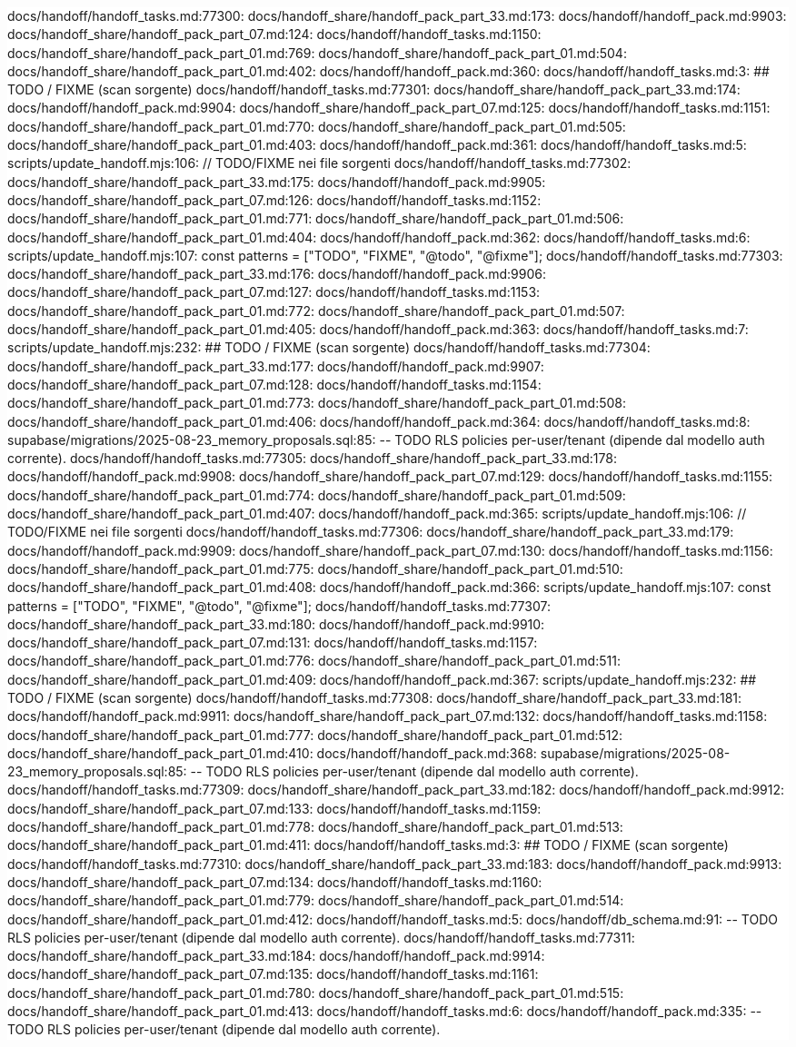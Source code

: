 docs/handoff/handoff_tasks.md:77300: docs/handoff_share/handoff_pack_part_33.md:173: docs/handoff/handoff_pack.md:9903: docs/handoff_share/handoff_pack_part_07.md:124: docs/handoff/handoff_tasks.md:1150: docs/handoff_share/handoff_pack_part_01.md:769: docs/handoff_share/handoff_pack_part_01.md:504: docs/handoff_share/handoff_pack_part_01.md:402: docs/handoff/handoff_pack.md:360: docs/handoff/handoff_tasks.md:3: ## TODO / FIXME (scan sorgente)
docs/handoff/handoff_tasks.md:77301: docs/handoff_share/handoff_pack_part_33.md:174: docs/handoff/handoff_pack.md:9904: docs/handoff_share/handoff_pack_part_07.md:125: docs/handoff/handoff_tasks.md:1151: docs/handoff_share/handoff_pack_part_01.md:770: docs/handoff_share/handoff_pack_part_01.md:505: docs/handoff_share/handoff_pack_part_01.md:403: docs/handoff/handoff_pack.md:361: docs/handoff/handoff_tasks.md:5: scripts/update_handoff.mjs:106: // TODO/FIXME nei file sorgenti
docs/handoff/handoff_tasks.md:77302: docs/handoff_share/handoff_pack_part_33.md:175: docs/handoff/handoff_pack.md:9905: docs/handoff_share/handoff_pack_part_07.md:126: docs/handoff/handoff_tasks.md:1152: docs/handoff_share/handoff_pack_part_01.md:771: docs/handoff_share/handoff_pack_part_01.md:506: docs/handoff_share/handoff_pack_part_01.md:404: docs/handoff/handoff_pack.md:362: docs/handoff/handoff_tasks.md:6: scripts/update_handoff.mjs:107: const patterns = ["TODO", "FIXME", "@todo", "@fixme"];
docs/handoff/handoff_tasks.md:77303: docs/handoff_share/handoff_pack_part_33.md:176: docs/handoff/handoff_pack.md:9906: docs/handoff_share/handoff_pack_part_07.md:127: docs/handoff/handoff_tasks.md:1153: docs/handoff_share/handoff_pack_part_01.md:772: docs/handoff_share/handoff_pack_part_01.md:507: docs/handoff_share/handoff_pack_part_01.md:405: docs/handoff/handoff_pack.md:363: docs/handoff/handoff_tasks.md:7: scripts/update_handoff.mjs:232: ## TODO / FIXME (scan sorgente)
docs/handoff/handoff_tasks.md:77304: docs/handoff_share/handoff_pack_part_33.md:177: docs/handoff/handoff_pack.md:9907: docs/handoff_share/handoff_pack_part_07.md:128: docs/handoff/handoff_tasks.md:1154: docs/handoff_share/handoff_pack_part_01.md:773: docs/handoff_share/handoff_pack_part_01.md:508: docs/handoff_share/handoff_pack_part_01.md:406: docs/handoff/handoff_pack.md:364: docs/handoff/handoff_tasks.md:8: supabase/migrations/2025-08-23_memory_proposals.sql:85: -- TODO RLS policies per-user/tenant (dipende dal modello auth corrente).
docs/handoff/handoff_tasks.md:77305: docs/handoff_share/handoff_pack_part_33.md:178: docs/handoff/handoff_pack.md:9908: docs/handoff_share/handoff_pack_part_07.md:129: docs/handoff/handoff_tasks.md:1155: docs/handoff_share/handoff_pack_part_01.md:774: docs/handoff_share/handoff_pack_part_01.md:509: docs/handoff_share/handoff_pack_part_01.md:407: docs/handoff/handoff_pack.md:365: scripts/update_handoff.mjs:106: // TODO/FIXME nei file sorgenti
docs/handoff/handoff_tasks.md:77306: docs/handoff_share/handoff_pack_part_33.md:179: docs/handoff/handoff_pack.md:9909: docs/handoff_share/handoff_pack_part_07.md:130: docs/handoff/handoff_tasks.md:1156: docs/handoff_share/handoff_pack_part_01.md:775: docs/handoff_share/handoff_pack_part_01.md:510: docs/handoff_share/handoff_pack_part_01.md:408: docs/handoff/handoff_pack.md:366: scripts/update_handoff.mjs:107: const patterns = ["TODO", "FIXME", "@todo", "@fixme"];
docs/handoff/handoff_tasks.md:77307: docs/handoff_share/handoff_pack_part_33.md:180: docs/handoff/handoff_pack.md:9910: docs/handoff_share/handoff_pack_part_07.md:131: docs/handoff/handoff_tasks.md:1157: docs/handoff_share/handoff_pack_part_01.md:776: docs/handoff_share/handoff_pack_part_01.md:511: docs/handoff_share/handoff_pack_part_01.md:409: docs/handoff/handoff_pack.md:367: scripts/update_handoff.mjs:232: ## TODO / FIXME (scan sorgente)
docs/handoff/handoff_tasks.md:77308: docs/handoff_share/handoff_pack_part_33.md:181: docs/handoff/handoff_pack.md:9911: docs/handoff_share/handoff_pack_part_07.md:132: docs/handoff/handoff_tasks.md:1158: docs/handoff_share/handoff_pack_part_01.md:777: docs/handoff_share/handoff_pack_part_01.md:512: docs/handoff_share/handoff_pack_part_01.md:410: docs/handoff/handoff_pack.md:368: supabase/migrations/2025-08-23_memory_proposals.sql:85: -- TODO RLS policies per-user/tenant (dipende dal modello auth corrente).
docs/handoff/handoff_tasks.md:77309: docs/handoff_share/handoff_pack_part_33.md:182: docs/handoff/handoff_pack.md:9912: docs/handoff_share/handoff_pack_part_07.md:133: docs/handoff/handoff_tasks.md:1159: docs/handoff_share/handoff_pack_part_01.md:778: docs/handoff_share/handoff_pack_part_01.md:513: docs/handoff_share/handoff_pack_part_01.md:411: docs/handoff/handoff_tasks.md:3: ## TODO / FIXME (scan sorgente)
docs/handoff/handoff_tasks.md:77310: docs/handoff_share/handoff_pack_part_33.md:183: docs/handoff/handoff_pack.md:9913: docs/handoff_share/handoff_pack_part_07.md:134: docs/handoff/handoff_tasks.md:1160: docs/handoff_share/handoff_pack_part_01.md:779: docs/handoff_share/handoff_pack_part_01.md:514: docs/handoff_share/handoff_pack_part_01.md:412: docs/handoff/handoff_tasks.md:5: docs/handoff/db_schema.md:91: -- TODO RLS policies per-user/tenant (dipende dal modello auth corrente).
docs/handoff/handoff_tasks.md:77311: docs/handoff_share/handoff_pack_part_33.md:184: docs/handoff/handoff_pack.md:9914: docs/handoff_share/handoff_pack_part_07.md:135: docs/handoff/handoff_tasks.md:1161: docs/handoff_share/handoff_pack_part_01.md:780: docs/handoff_share/handoff_pack_part_01.md:515: docs/handoff_share/handoff_pack_part_01.md:413: docs/handoff/handoff_tasks.md:6: docs/handoff/handoff_pack.md:335: -- TODO RLS policies per-user/tenant (dipende dal modello auth corrente).